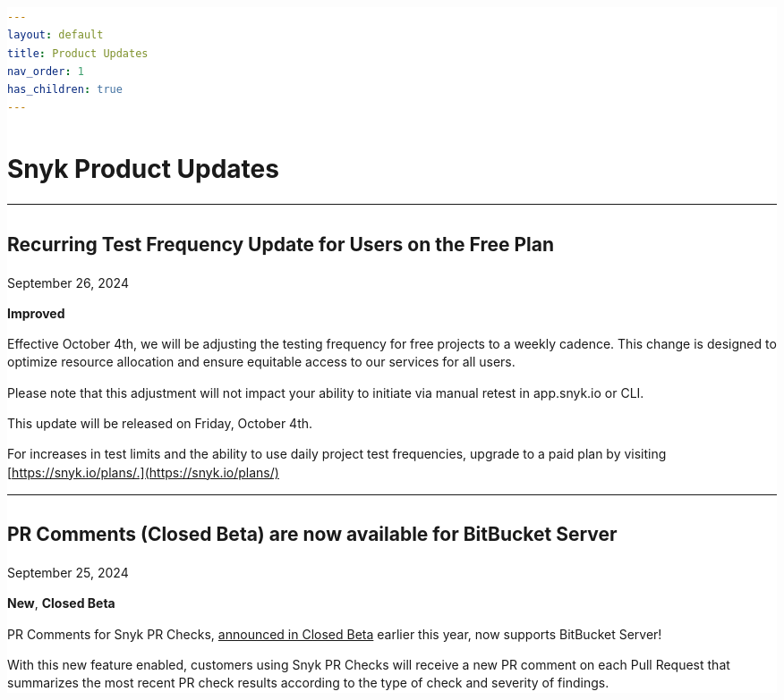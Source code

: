 ```yaml
---
layout: default
title: Product Updates
nav_order: 1
has_children: true
---
```

# Snyk Product Updates

***

## Recurring Test Frequency Update for Users on the Free Plan

September 26, 2024

**Improved**

Effective October 4th, we will be adjusting the testing frequency for free projects to a weekly cadence. This change is designed to optimize resource allocation and ensure equitable access to our services for all users.

Please note that this adjustment will not impact your ability to initiate via manual retest in app.snyk.io or CLI.

This update will be released on Friday, October 4th.

For increases in test limits and the ability to use daily project test frequencies, upgrade to a paid plan by visiting [https://snyk.io/plans/.](https://snyk.io/plans/)

***

## PR Comments (Closed Beta) are now available for BitBucket Server

September 25, 2024

**New**, **Closed Beta**

PR Comments for Snyk PR Checks, [announced in Closed Beta](https://headwayapp.co/snyk-io-updates/pr-comments-for-snyk-pr-checks-are-now-in-closed-beta-292934) earlier this year, now supports BitBucket Server!

With this new feature enabled, customers using Snyk PR Checks will receive a new PR comment on each Pull Request that summarizes the most recent PR check results according to the type of check and severity of findings.
